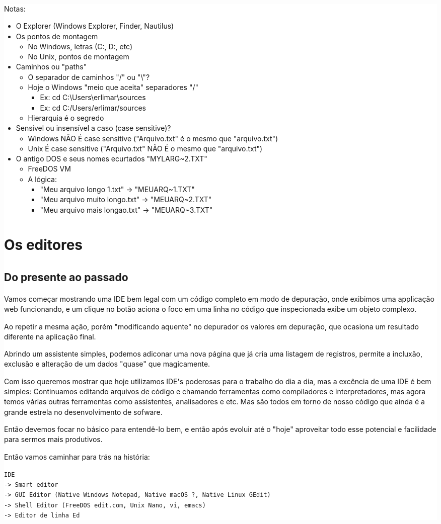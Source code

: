 Notas:
* O Explorer (Windows Explorer, Finder, Nautilus)
* Os pontos de montagem
  - No Windows, letras (C:\, D:\, etc)
  - No Unix, pontos de montagem
* Caminhos ou "paths"
  - O separador de caminhos "/" ou "\\"?
  - Hoje o Windows "meio que aceita" separadores "/"
    - Ex: cd C:\Users\erlimar\sources
    - Ex: cd C:/Users/erlimar/sources
  - Hierarquia é o segredo
* Sensível ou insensível a caso (case sensitive)?
  - Windows NÃO É case sensitive ("Arquivo.txt" é o mesmo que "arquivo.txt")
  - Unix É case sensitive ("Arquivo.txt" NÃO É o mesmo que "arquivo.txt")
* O antigo DOS e seus nomes ecurtados "MYLARG~2.TXT"
  - FreeDOS VM
  - A lógica:
    - "Meu arquivo longo 1.txt"     -> "MEUARQ~1.TXT"
    - "Meu arquivo muito longo.txt" -> "MEUARQ~2.TXT"
    - "Meu arquivo mais longao.txt" -> "MEUARQ~3.TXT"

# Os editores

## Do presente ao passado

Vamos começar mostrando uma IDE bem legal com um código completo em modo de depuração, onde exibimos
uma applicação web funcionando, e um clique no botão aciona o foco em uma linha no código que inspecionada
exibe um objeto complexo.

Ao repetir a mesma ação, porém "modificando aquente" no depurador os valores
em depuração, que ocasiona um resultado diferente na aplicação final.

Abrindo um assistente simples, podemos adiconar uma nova página que já cria uma listagem de registros,
permite a incluxão, exclusão e alteração de um dados "quase" que magicamente.

Com isso queremos mostrar que hoje utilizamos IDE's poderosas para o trabalho do dia a dia, mas
a excência de uma IDE é bem simples: Continuamos editando arquivos de código e chamando ferramentas como
compiladores e interpretadores, mas agora temos várias outras ferramentas como assistentes, analisadores
e etc. Mas são todos em torno de nosso código que ainda é a grande estrela no desenvolvimento de sofware.

Então devemos focar no básico para entendê-lo bem, e então após evoluir até o "hoje" aproveitar todo
esse potencial e facilidade para sermos mais produtivos.

Então vamos caminhar para trás na história:
```
IDE
-> Smart editor
-> GUI Editor (Native Windows Notepad, Native macOS ?, Native Linux GEdit)
-> Shell Editor (FreeDOS edit.com, Unix Nano, vi, emacs)
-> Editor de linha Ed
```
